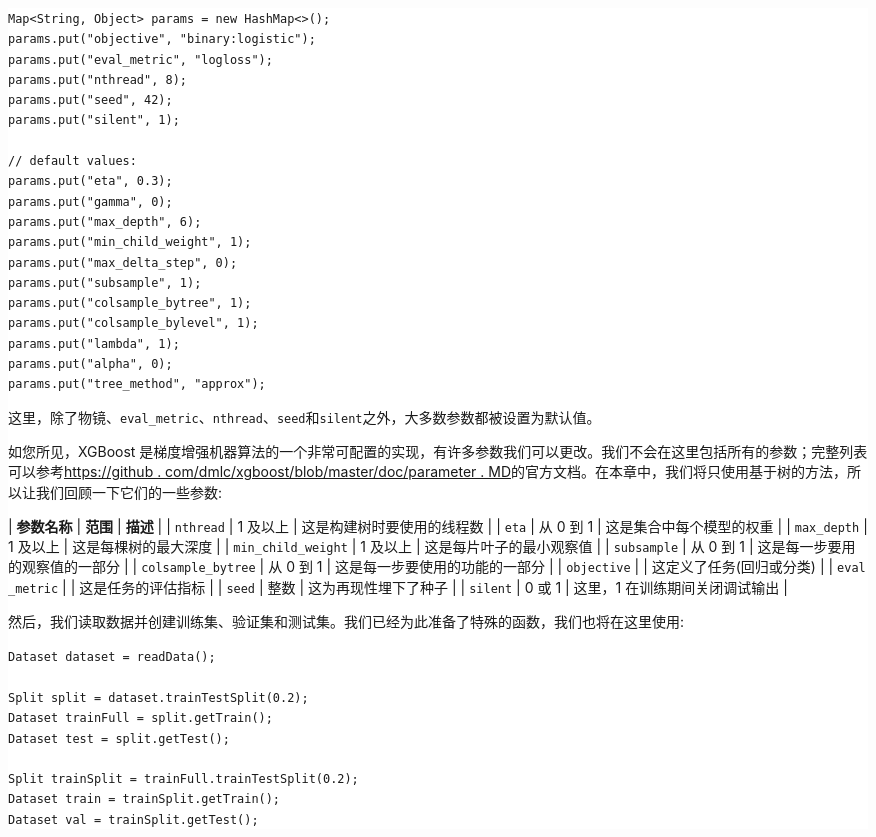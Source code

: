```
Map<String, Object> params = new HashMap<>();
params.put("objective", "binary:logistic");
params.put("eval_metric", "logloss");
params.put("nthread", 8);
params.put("seed", 42);
params.put("silent", 1);

// default values:
params.put("eta", 0.3);
params.put("gamma", 0);
params.put("max_depth", 6);
params.put("min_child_weight", 1);
params.put("max_delta_step", 0);
params.put("subsample", 1);
params.put("colsample_bytree", 1);
params.put("colsample_bylevel", 1);
params.put("lambda", 1);
params.put("alpha", 0);
params.put("tree_method", "approx");

```

这里，除了物镜、`eval_metric`、`nthread`、`seed`和`silent`之外，大多数参数都被设置为默认值。

如您所见，XGBoost 是梯度增强机器算法的一个非常可配置的实现，有许多参数我们可以更改。我们不会在这里包括所有的参数；完整列表可以参考[https://github . com/dmlc/xgboost/blob/master/doc/parameter . MD](https://github.com/dmlc/xgboost/blob/master/doc/parameter.md)的官方文档。在本章中，我们将只使用基于树的方法，所以让我们回顾一下它们的一些参数:

| **参数名称** | **范围** | **描述** |
| `nthread` | 1 及以上 | 这是构建树时要使用的线程数 |
| `eta` | 从 0 到 1 | 这是集合中每个模型的权重 |
| `max_depth` | 1 及以上 | 这是每棵树的最大深度 |
| `min_child_weight` | 1 及以上 | 这是每片叶子的最小观察值 |
| `subsample` | 从 0 到 1 | 这是每一步要用的观察值的一部分 |
| `colsample_bytree` | 从 0 到 1 | 这是每一步要使用的功能的一部分 |
| `objective` |  | 这定义了任务(回归或分类) |
| `eval_metric` |  | 这是任务的评估指标 |
| `seed` | 整数 | 这为再现性埋下了种子 |
| `silent` | 0 或 1 | 这里，1 在训练期间关闭调试输出 |

然后，我们读取数据并创建训练集、验证集和测试集。我们已经为此准备了特殊的函数，我们也将在这里使用:

```
Dataset dataset = readData();

Split split = dataset.trainTestSplit(0.2);
Dataset trainFull = split.getTrain();
Dataset test = split.getTest();

Split trainSplit = trainFull.trainTestSplit(0.2);
Dataset train = trainSplit.getTrain();
Dataset val = trainSplit.getTest();

```
